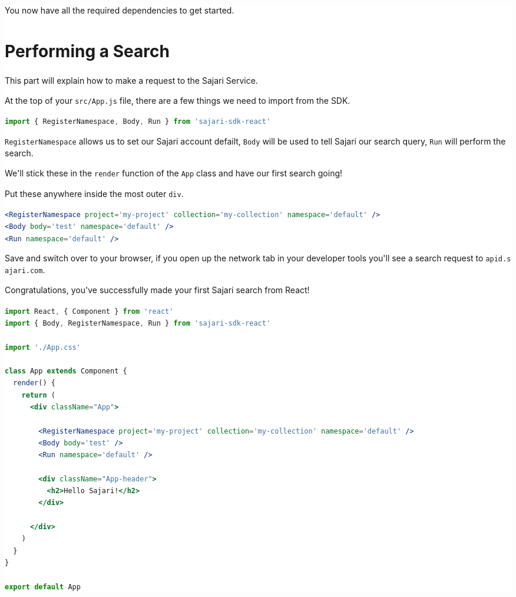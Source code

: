 You now have all the required dependencies to get started.

# Performing a Search

This part will explain how to make a request to the Sajari Service.

At the top of your `src/App.js` file, there are a few things we need to import from the SDK.

```jsx
import { RegisterNamespace, Body, Run } from 'sajari-sdk-react'
```

`RegisterNamespace` allows us to set our Sajari account defailt, `Body` will be used to tell Sajari our search query, `Run` will perform the search.

We'll stick these in the `render` function of the `App` class and have our first search going!

Put these anywhere inside the most outer `div`.

```jsx
<RegisterNamespace project='my-project' collection='my-collection' namespace='default' />
<Body body='test' namespace='default' />
<Run namespace='default' />
```

Save and switch over to your browser, if you open up the network tab in your developer tools you'll see a search request to `apid.sajari.com`.

Congratulations, you've successfully made your first Sajari search from React!

```jsx
import React, { Component } from 'react'
import { Body, RegisterNamespace, Run } from 'sajari-sdk-react'

import './App.css'

class App extends Component {
  render() {
    return (
      <div className="App">

        <RegisterNamespace project='my-project' collection='my-collection' namespace='default' />
        <Body body='test' />
        <Run namespace='default' />

        <div className="App-header">
          <h2>Hello Sajari!</h2>
        </div>

      </div>
    )
  }
}

export default App
```
